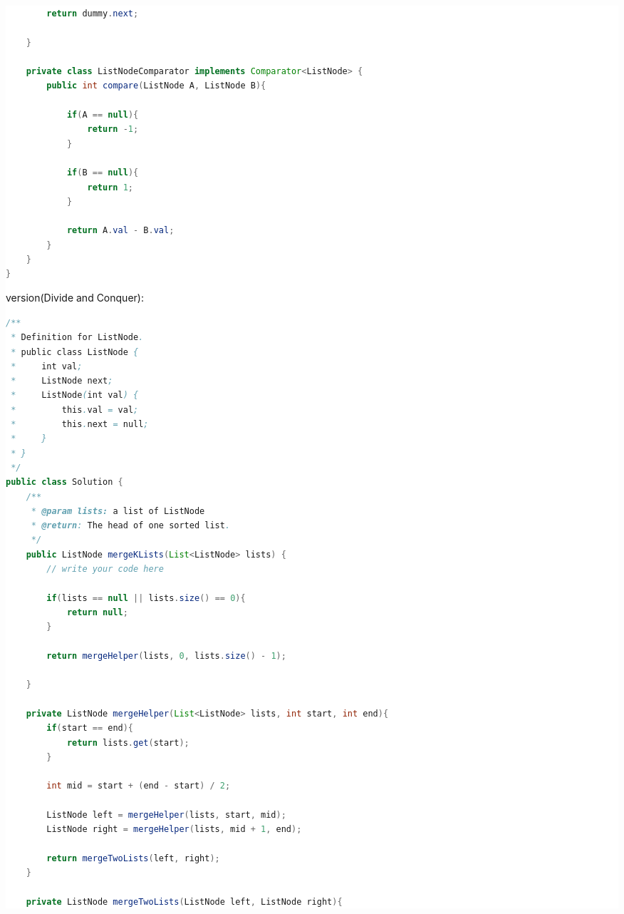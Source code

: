 ```java
        return dummy.next;
        
    }
    
    private class ListNodeComparator implements Comparator<ListNode> {
        public int compare(ListNode A, ListNode B){
            
            if(A == null){
                return -1;
            }
            
            if(B == null){
                return 1;
            }
            
            return A.val - B.val;
        }
    }
}
```

version(Divide and Conquer):
```java
/**
 * Definition for ListNode.
 * public class ListNode {
 *     int val;
 *     ListNode next;
 *     ListNode(int val) {
 *         this.val = val;
 *         this.next = null;
 *     }
 * }
 */ 
public class Solution {
    /**
     * @param lists: a list of ListNode
     * @return: The head of one sorted list.
     */
    public ListNode mergeKLists(List<ListNode> lists) {  
        // write your code here
        
        if(lists == null || lists.size() == 0){
            return null;
        }
        
        return mergeHelper(lists, 0, lists.size() - 1);
        
    }
    
    private ListNode mergeHelper(List<ListNode> lists, int start, int end){
        if(start == end){
            return lists.get(start);
        }
        
        int mid = start + (end - start) / 2;
        
        ListNode left = mergeHelper(lists, start, mid);
        ListNode right = mergeHelper(lists, mid + 1, end);
        
        return mergeTwoLists(left, right);
    }
    
    private ListNode mergeTwoLists(ListNode left, ListNode right){
```